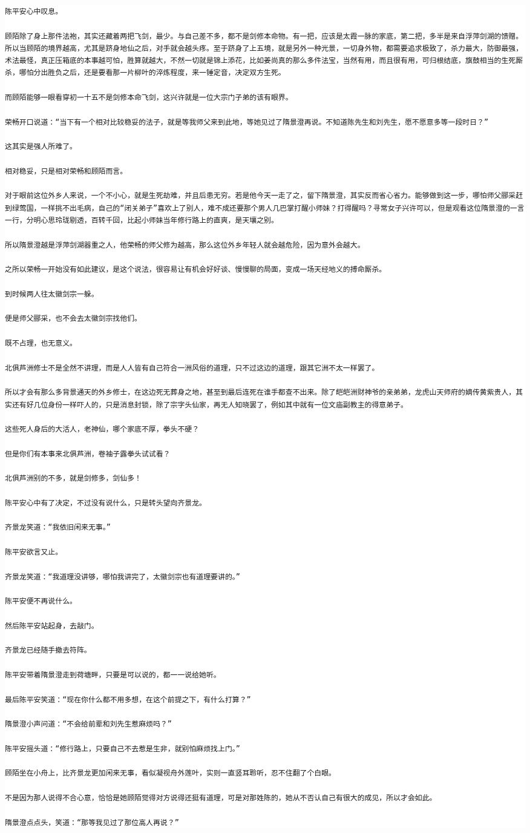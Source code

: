     陈平安心中叹息。

    顾陌除了身上那件法袍，其实还藏着两把飞剑，最少。与自己差不多，都不是剑修本命物。有一把，应该是太霞一脉的家底，第二把，多半是来自浮萍剑湖的馈赠。所以当顾陌的境界越高，尤其是跻身地仙之后，对手就会越头疼。至于跻身了上五境，就是另外一种光景，一切身外物，都需要追求极致了，杀力最大，防御最强，术法最怪，真正压箱底的本事越可怕，胜算就越大，不然一切就是锦上添花，比如姜尚真的那么多件法宝，当然有用，而且很有用，可归根结底，旗鼓相当的生死厮杀，哪怕分出胜负之后，还是要看那一片柳叶的淬炼程度，来一锤定音，决定双方生死。

    而顾陌能够一眼看穿初一十五不是剑修本命飞剑，这兴许就是一位大宗门子弟的该有眼界。

    荣畅开口说道：“当下有一个相对比较稳妥的法子，就是等我师父来到此地，等她见过了隋景澄再说。不知道陈先生和刘先生，愿不愿意多等一段时日？”

    这其实是强人所难了。

    相对稳妥，只是相对荣畅和顾陌而言。

    对于眼前这位外乡人来说，一个不小心，就是生死劫难，并且后患无穷。若是他今天一走了之，留下隋景澄，其实反而省心省力。能够做到这一步，哪怕师父郦采赶到绿莺国，一样挑不出毛病，自己的“闭关弟子”喜欢上了别人，难不成还要那个男人几巴掌打醒小师妹？打得醒吗？寻常女子兴许可以，但是观看这位隋景澄的一言一行，分明心思玲珑剔透，百转千回，比起小师妹当年修行路上的直爽，是天壤之别。

    所以隋景澄越是浮萍剑湖器重之人，他荣畅的师父修为越高，那么这位外乡年轻人就会越危险，因为意外会越大。

    之所以荣畅一开始没有如此建议，是这个说法，很容易让有机会好好谈、慢慢聊的局面，变成一场天经地义的搏命厮杀。

    到时候两人往太徽剑宗一躲。

    便是师父郦采，也不会去太徽剑宗找他们。

    既不占理，也无意义。

    北俱芦洲修士不是全然不讲理，而是人人皆有自己符合一洲风俗的道理，只不过这边的道理，跟其它洲不太一样罢了。

    所以才会有那么多背景通天的外乡修士，在这边死无葬身之地，甚至到最后连死在谁手都查不出来。除了皑皑洲财神爷的亲弟弟，龙虎山天师府的嫡传黄紫贵人，其实还有好几位身份一样吓人的，只是消息封锁，除了宗字头仙家，再无人知晓罢了，例如其中就有一位文庙副教主的得意弟子。

    这些死人身后的大活人，老神仙，哪个家底不厚，拳头不硬？

    但是你们有本事来北俱芦洲，卷袖子露拳头试试看？

    北俱芦洲别的不多，就是剑修多，剑仙多！

    陈平安心中有了决定，不过没有说什么，只是转头望向齐景龙。

    齐景龙笑道：“我依旧闲来无事。”

    陈平安欲言又止。

    齐景龙笑道：“我道理没讲够，哪怕我讲完了，太徽剑宗也有道理要讲的。”

    陈平安便不再说什么。

    然后陈平安站起身，去敲门。

    齐景龙已经随手撤去符阵。

    陈平安带着隋景澄走到荷塘畔，只要是可以说的，都一一说给她听。

    最后陈平安笑道：“现在你什么都不用多想，在这个前提之下，有什么打算？”

    隋景澄小声问道：“不会给前辈和刘先生惹麻烦吗？”

    陈平安摇头道：“修行路上，只要自己不去惹是生非，就别怕麻烦找上门。”

    顾陌坐在小舟上，比齐景龙更加闲来无事，看似凝视舟外莲叶，实则一直竖耳聆听，忍不住翻了个白眼。

    不是因为那人说得不合心意，恰恰是她顾陌觉得对方说得还挺有道理，可是对那姓陈的，她从不否认自己有很大的成见，所以才会如此。

    隋景澄点点头，笑道：“那等我见过了那位高人再说？”

